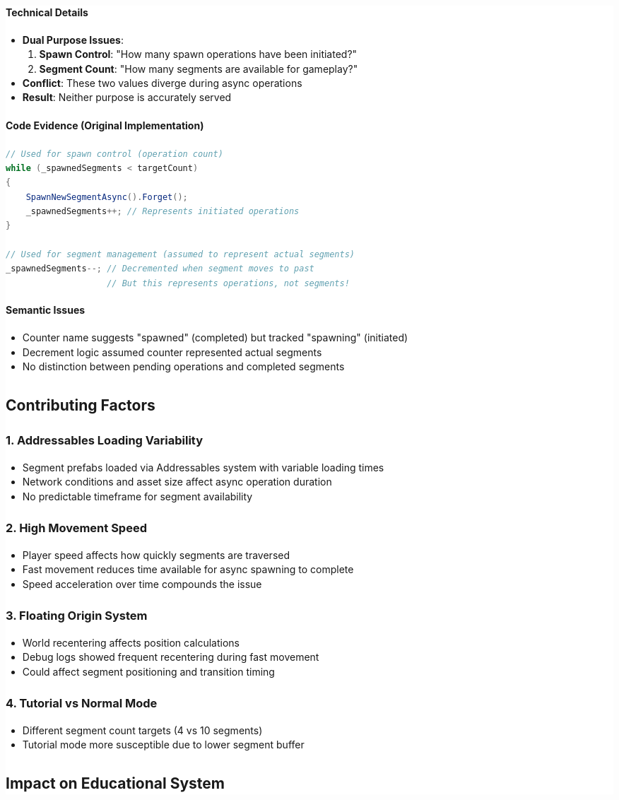 #### Technical Details
- **Dual Purpose Issues**:
  1. **Spawn Control**: "How many spawn operations have been initiated?"
  2. **Segment Count**: "How many segments are available for gameplay?"
- **Conflict**: These two values diverge during async operations
- **Result**: Neither purpose is accurately served

#### Code Evidence (Original Implementation)
```csharp
// Used for spawn control (operation count)
while (_spawnedSegments < targetCount) 
{
    SpawnNewSegmentAsync().Forget();
    _spawnedSegments++; // Represents initiated operations
}

// Used for segment management (assumed to represent actual segments)
_spawnedSegments--; // Decremented when segment moves to past
                    // But this represents operations, not segments!
```

#### Semantic Issues
- Counter name suggests "spawned" (completed) but tracked "spawning" (initiated)
- Decrement logic assumed counter represented actual segments
- No distinction between pending operations and completed segments

## Contributing Factors

### 1. Addressables Loading Variability
- Segment prefabs loaded via Addressables system with variable loading times
- Network conditions and asset size affect async operation duration
- No predictable timeframe for segment availability

### 2. High Movement Speed
- Player speed affects how quickly segments are traversed
- Fast movement reduces time available for async spawning to complete
- Speed acceleration over time compounds the issue

### 3. Floating Origin System
- World recentering affects position calculations
- Debug logs showed frequent recentering during fast movement
- Could affect segment positioning and transition timing

### 4. Tutorial vs Normal Mode
- Different segment count targets (4 vs 10 segments)
- Tutorial mode more susceptible due to lower segment buffer

## Impact on Educational System
